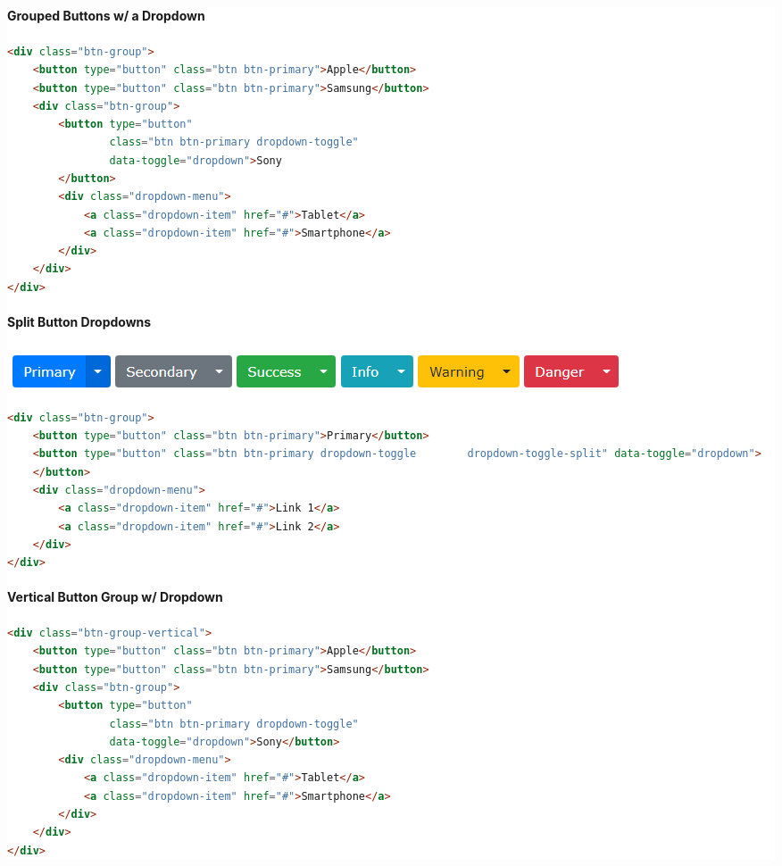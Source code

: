 

#### Grouped Buttons w/ a Dropdown

```html
<div class="btn-group">
  	<button type="button" class="btn btn-primary">Apple</button>
  	<button type="button" class="btn btn-primary">Samsung</button>
  	<div class="btn-group">
    	<button type="button" 
                class="btn btn-primary dropdown-toggle" 
                data-toggle="dropdown">Sony
        </button>
        <div class="dropdown-menu">
      		<a class="dropdown-item" href="#">Tablet</a>
      		<a class="dropdown-item" href="#">Smartphone</a>
    	</div>
  	</div>
</div>
```



#### Split Button Dropdowns

![splitbtndd](./imgs/60.png)

```html
<div class="btn-group">
  	<button type="button" class="btn btn-primary">Primary</button>
  	<button type="button" class="btn btn-primary dropdown-toggle 		dropdown-toggle-split" data-toggle="dropdown">
  	</button>
  	<div class="dropdown-menu">
    	<a class="dropdown-item" href="#">Link 1</a>
    	<a class="dropdown-item" href="#">Link 2</a>
  	</div>
</div>
```



#### Vertical Button Group w/ Dropdown

```html
<div class="btn-group-vertical">
  	<button type="button" class="btn btn-primary">Apple</button>
  	<button type="button" class="btn btn-primary">Samsung</button>
  	<div class="btn-group">
    	<button type="button" 
                class="btn btn-primary dropdown-toggle" 
                data-toggle="dropdown">Sony</button>
    	<div class="dropdown-menu">
      		<a class="dropdown-item" href="#">Tablet</a>
      		<a class="dropdown-item" href="#">Smartphone</a>
    	</div>
  	</div>
</div>
```
